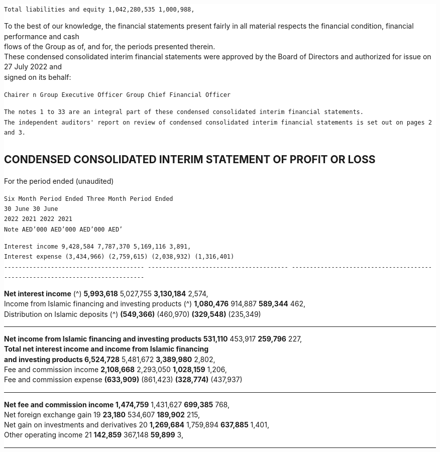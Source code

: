 ```
Total liabilities and equity 1,042,280,535 1,000,988,
```

To the best of our knowledge, the financial statements present fairly in all material respects the financial condition, financial performance and cash  
flows of the Group as of, and for, the periods presented therein.  
These condensed consolidated interim financial statements were approved by the Board of Directors and authorized for issue on 27 July 2022 and  
signed on its behalf:

```
Chairer n Group Executive Officer Group Chief Financial Officer
```

```
The notes 1 to 33 are an integral part of these condensed consolidated interim financial statements.
The independent auditors' report on review of condensed consolidated interim financial statements is set out on pages 2 and 3.
```

## CONDENSED CONSOLIDATED INTERIM STATEMENT OF PROFIT OR LOSS

For the period ended (unaudited)

```
Six Month Period Ended Three Month Period Ended
30 June 30 June
2022 2021 2022 2021
Note AED’000 AED’000 AED’000 AED’
```

```
Interest income 9,428,584 7,787,370 5,169,116 3,891,
Interest expense (3,434,966) (2,759,615) (2,038,932) (1,316,401)
--------------------------------------- --------------------------------------- --------------------------------------- ---------------------------------------
```

**Net interest income** (^) **5,993,618** 5,027,755 **3,130,184** 2,574,  
Income from Islamic financing and investing products (^) **1,080,476** 914,887 **589,344** 462,  
Distribution on Islamic deposits (^) **(549,366)** (460,970) **(329,548)** (235,349)

---

**Net income from Islamic financing and investing products 531,110** 453,917 **259,796** 227,  
**Total net interest income and income from Islamic financing  
and investing products 6,524,728** 5,481,672 **3,389,980** 2,802,  
Fee and commission income **2,108,668** 2,293,050 **1,028,159** 1,206,  
Fee and commission expense **(633,909)** (861,423) **(328,774)** (437,937)

---

**Net fee and commission income 1,474,759** 1,431,627 **699,385** 768,  
Net foreign exchange gain 19 **23,180** 534,607 **189,902** 215,  
Net gain on investments and derivatives 20 **1,269,684** 1,759,894 **637,885** 1,401,  
Other operating income 21 **142,859** 367,148 **59,899** 3,

---